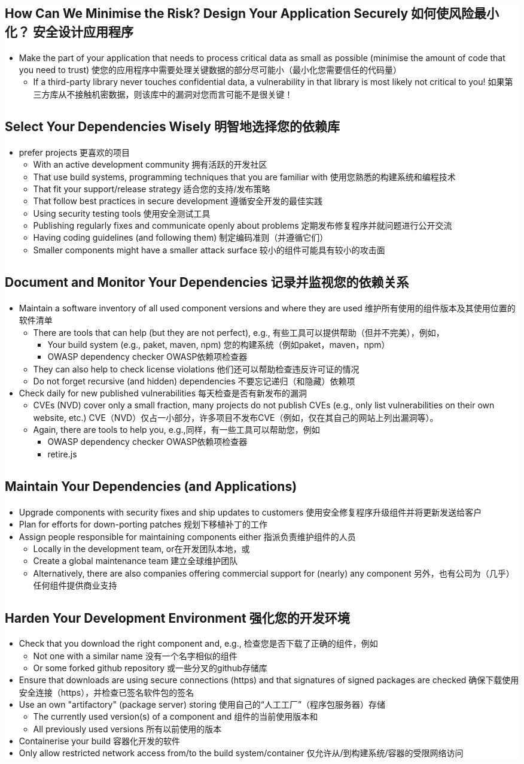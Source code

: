 ## How Can We Minimise the Risk? Design Your Application Securely 如何使风险最小化？ 安全设计应用程序

* Make the part of your application that needs to process critical data as small as possible  (minimise the amount of code that you need to trust)  使您的应用程序中需要处理关键数据的部分尽可能小（最小化您需要信任的代码量）
  * If a third-party library never touches confidential data, a vulnerability in that library is most likely not  critical to you! 如果第三方库从不接触机密数据，则该库中的漏洞对您而言可能不是很关键！

## Select Your Dependencies Wisely 明智地选择您的依赖库

* prefer projects 更喜欢的项目
  * With an active development community 拥有活跃的开发社区
  * That use build systems, programming techniques that you are familiar with 使用您熟悉的构建系统和编程技术
  * That fit your support/release strategy 适合您的支持/发布策略
  * That follow best practices in secure development 遵循安全开发的最佳实践
  * Using security testing tools 使用安全测试工具
  * Publishing regularly fixes and communicate openly about problems 定期发布修复程序并就问题进行公开交流
  * Having coding guidelines (and following them)  制定编码准则（并遵循它们）
  * Smaller components might have a smaller attack surface 较小的组件可能具有较小的攻击面

## Document and Monitor Your Dependencies 记录并监视您的依赖关系

* Maintain a software inventory of all used component versions and where they are used  维护所有使用的组件版本及其使用位置的软件清单
  * There are tools that can help (but they are not perfect), e.g.,  有些工具可以提供帮助（但并不完美），例如，
    * Your build system (e.g., paket, maven, npm) 您的构建系统（例如paket，maven，npm）
    * OWASP dependency checker OWASP依赖项检查器
  * They can also help to check license violations 他们还可以帮助检查违反许可证的情况
  * Do not forget recursive (and hidden) dependencies 不要忘记递归（和隐藏）依赖项
* Check daily for new published vulnerabilities 每天检查是否有新发布的漏洞
  * CVEs (NVD) cover only a small fraction, many projects do not publish CVEs (e.g., only list vulnerabilities on their own website, etc.)   CVE（NVD）仅占一小部分，许多项目不发布CVE（例如，仅在其自己的网站上列出漏洞等）。
  * Again, there are tools to help you, e.g.,同样，有一些工具可以帮助您，例如
    * OWASP dependency checker OWASP依赖项检查器
    * retire.js

## Maintain Your Dependencies (and Applications)

* Upgrade components with security fixes and ship updates to customers 使用安全修复程序升级组件并将更新发送给客户
* Plan for efforts for down-porting patches 规划下移植补丁的工作
* Assign people responsible for maintaining components either  指派负责维护组件的人员
  * Locally in the development team, or在开发团队本地，或
  * Create a global maintenance team 建立全球维护团队
  * Alternatively, there are also companies offering commercial support for (nearly) any component 另外，也有公司为（几乎）任何组件提供商业支持

## Harden Your Development Environment 强化您的开发环境

* Check that you download the right component and, e.g., 检查您是否下载了正确的组件，例如
  * Not one with a similar name  没有一个名字相似的组件
  * Or some forked github repository 或一些分叉的github存储库
* Ensure that downloads are using secure connections (https) and that signatures of signed packages are checked 确保下载使用安全连接（https），并检查已签名软件包的签名
* Use an own "artifactory" (package server) storing 使用自己的“人工工厂”（程序包服务器）存储
  * The currently used version(s) of a component and  组件的当前使用版本和
  * All previously used versions  所有以前使用的版本
* Containerise your build 容器化开发的软件
* Only allow restricted network access from/to the build system/container 仅允许从/到构建系统/容器的受限网络访问
